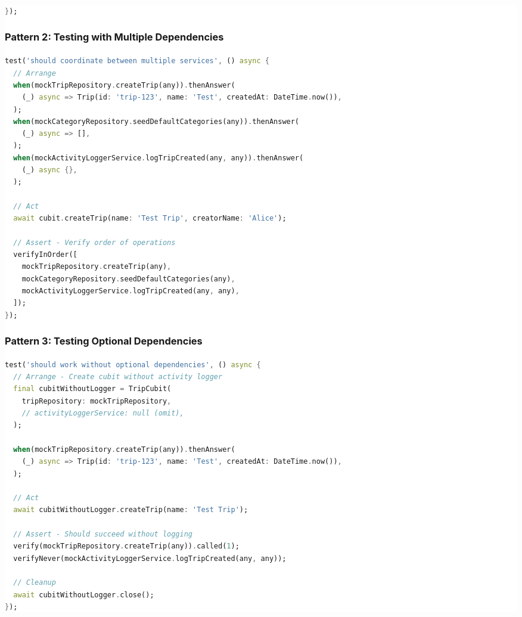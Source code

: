 ```dart
});
```

### Pattern 2: Testing with Multiple Dependencies

```dart
test('should coordinate between multiple services', () async {
  // Arrange
  when(mockTripRepository.createTrip(any)).thenAnswer(
    (_) async => Trip(id: 'trip-123', name: 'Test', createdAt: DateTime.now()),
  );
  when(mockCategoryRepository.seedDefaultCategories(any)).thenAnswer(
    (_) async => [],
  );
  when(mockActivityLoggerService.logTripCreated(any, any)).thenAnswer(
    (_) async {},
  );

  // Act
  await cubit.createTrip(name: 'Test Trip', creatorName: 'Alice');

  // Assert - Verify order of operations
  verifyInOrder([
    mockTripRepository.createTrip(any),
    mockCategoryRepository.seedDefaultCategories(any),
    mockActivityLoggerService.logTripCreated(any, any),
  ]);
});
```

### Pattern 3: Testing Optional Dependencies

```dart
test('should work without optional dependencies', () async {
  // Arrange - Create cubit without activity logger
  final cubitWithoutLogger = TripCubit(
    tripRepository: mockTripRepository,
    // activityLoggerService: null (omit),
  );

  when(mockTripRepository.createTrip(any)).thenAnswer(
    (_) async => Trip(id: 'trip-123', name: 'Test', createdAt: DateTime.now()),
  );

  // Act
  await cubitWithoutLogger.createTrip(name: 'Test Trip');

  // Assert - Should succeed without logging
  verify(mockTripRepository.createTrip(any)).called(1);
  verifyNever(mockActivityLoggerService.logTripCreated(any, any));

  // Cleanup
  await cubitWithoutLogger.close();
});
```
